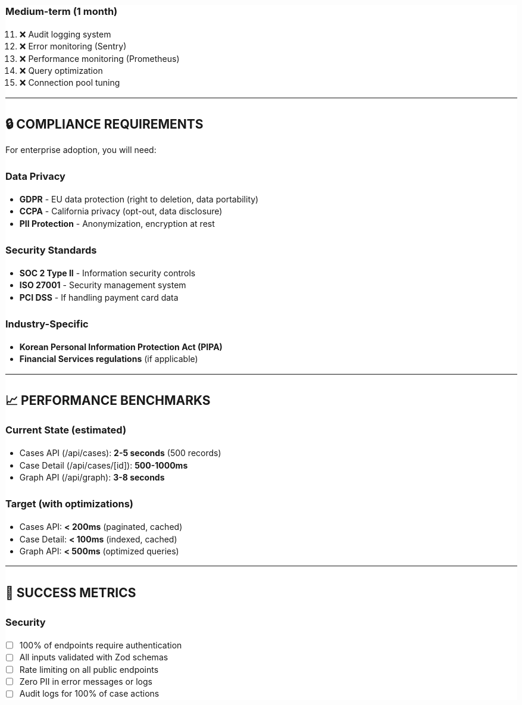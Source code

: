 ### Medium-term (1 month)
11. ❌ Audit logging system
12. ❌ Error monitoring (Sentry)
13. ❌ Performance monitoring (Prometheus)
14. ❌ Query optimization
15. ❌ Connection pool tuning

---

## 🔒 COMPLIANCE REQUIREMENTS

For enterprise adoption, you will need:

### Data Privacy
- **GDPR** - EU data protection (right to deletion, data portability)
- **CCPA** - California privacy (opt-out, data disclosure)
- **PII Protection** - Anonymization, encryption at rest

### Security Standards
- **SOC 2 Type II** - Information security controls
- **ISO 27001** - Security management system
- **PCI DSS** - If handling payment card data

### Industry-Specific
- **Korean Personal Information Protection Act (PIPA)**
- **Financial Services regulations** (if applicable)

---

## 📈 PERFORMANCE BENCHMARKS

### Current State (estimated)
- Cases API (/api/cases): **2-5 seconds** (500 records)
- Case Detail (/api/cases/[id]): **500-1000ms**
- Graph API (/api/graph): **3-8 seconds**

### Target (with optimizations)
- Cases API: **< 200ms** (paginated, cached)
- Case Detail: **< 100ms** (indexed, cached)
- Graph API: **< 500ms** (optimized queries)

---

## 🎯 SUCCESS METRICS

### Security
- [ ] 100% of endpoints require authentication
- [ ] All inputs validated with Zod schemas
- [ ] Rate limiting on all public endpoints
- [ ] Zero PII in error messages or logs
- [ ] Audit logs for 100% of case actions
